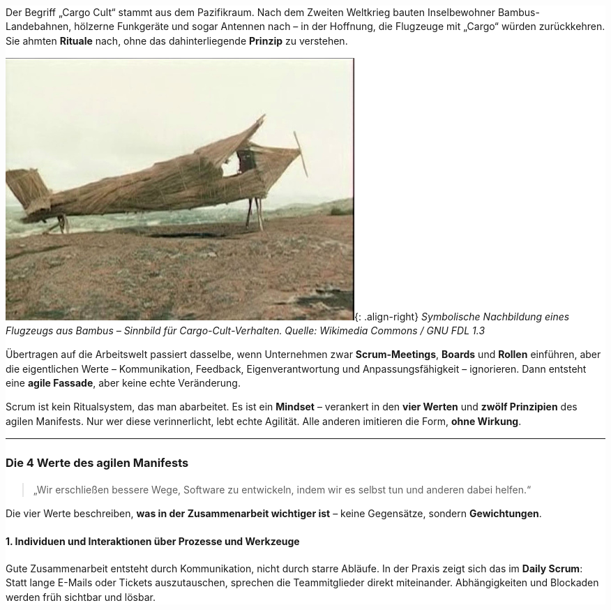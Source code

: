 Der Begriff „Cargo Cult“ stammt aus dem Pazifikraum. Nach dem Zweiten Weltkrieg bauten Inselbewohner Bambus-Landebahnen, hölzerne Funkgeräte und sogar Antennen nach – in der Hoffnung, die Flugzeuge mit „Cargo“ würden zurückkehren.
Sie ahmten **Rituale** nach, ohne das dahinterliegende **Prinzip** zu verstehen.

![Nachbildung eines Bambusflugzeugs als Symbol für Cargo-Cult-Verhalten](/assets/images/posts/cargo-cult-plane.jpg){: .align-right}
*Symbolische Nachbildung eines Flugzeugs aus Bambus – Sinnbild für Cargo-Cult-Verhalten. Quelle: Wikimedia Commons / GNU FDL 1.3*

Übertragen auf die Arbeitswelt passiert dasselbe, wenn Unternehmen zwar **Scrum-Meetings**, **Boards** und **Rollen** einführen, aber die eigentlichen Werte – Kommunikation, Feedback, Eigenverantwortung und Anpassungsfähigkeit – ignorieren.
Dann entsteht eine **agile Fassade**, aber keine echte Veränderung.

Scrum ist kein Ritualsystem, das man abarbeitet. Es ist ein **Mindset** – verankert in den **vier Werten** und **zwölf Prinzipien** des agilen Manifests.
Nur wer diese verinnerlicht, lebt echte Agilität. Alle anderen imitieren die Form, **ohne Wirkung**.


---

### Die 4 Werte des agilen Manifests

> „Wir erschließen bessere Wege, Software zu entwickeln, indem wir es selbst tun und anderen dabei helfen.“

Die vier Werte beschreiben, **was in der Zusammenarbeit wichtiger ist** – keine Gegensätze, sondern **Gewichtungen**.

#### 1. Individuen und Interaktionen über Prozesse und Werkzeuge
Gute Zusammenarbeit entsteht durch Kommunikation, nicht durch starre Abläufe.
In der Praxis zeigt sich das im **Daily Scrum**: Statt lange E-Mails oder Tickets auszutauschen, sprechen die Teammitglieder direkt miteinander. Abhängigkeiten und Blockaden werden früh sichtbar und lösbar.
